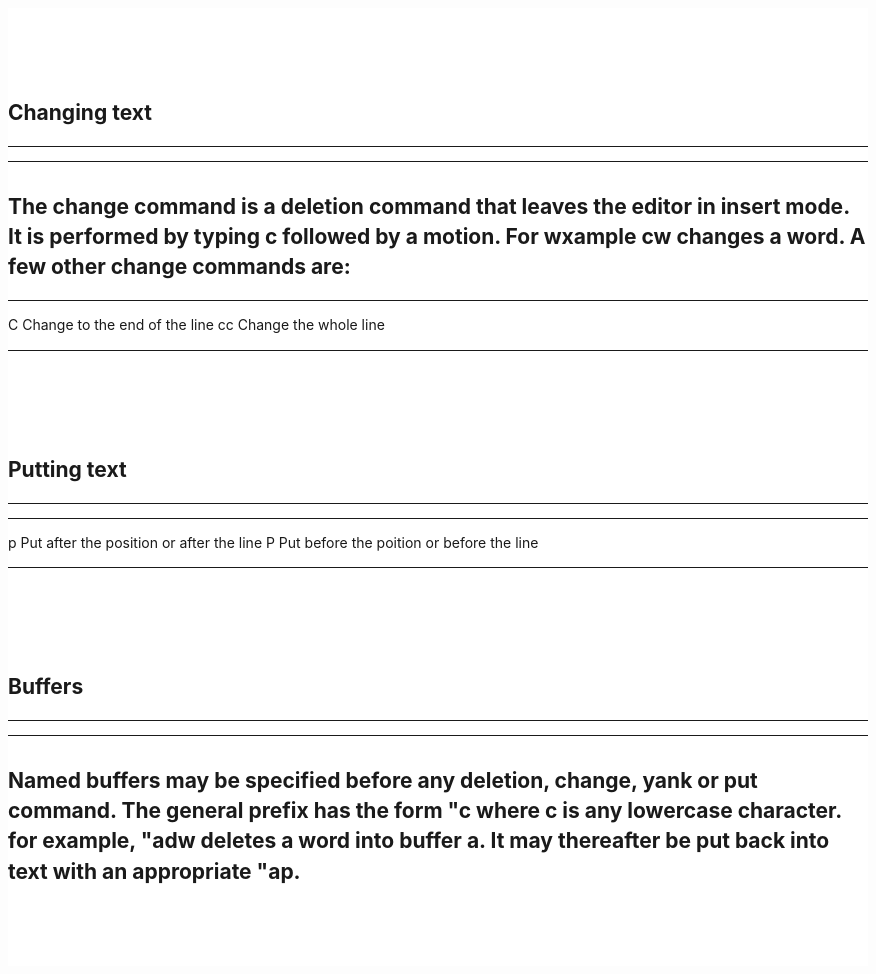 \
\
\
[]()

Changing text
-------------

------------------------------------------------------------------------

  ---------------------------------------------------------------------------------------------------------------------------------------------------------------------------------------------------
  The change command is a deletion command that leaves the editor in insert mode. It is performed by typing c followed by a motion. For wxample cw changes a word. A few other change commands are:
  ---------------------------------------------------------------------------------------------------------------------------------------------------------------------------------------------------

  ---- -------------------------------
  C    Change to the end of the line
  cc   Change the whole line
  ---- -------------------------------

\
\
\
[]()

Putting text
------------

------------------------------------------------------------------------

  --- -------------------------------------------
  p   Put after the position or after the line
  P   Put before the poition or before the line
  --- -------------------------------------------

\
\
\
[]()

Buffers
-------

------------------------------------------------------------------------

  --------------------------------------------------------------------------------------------------------------------------------------------------------------------------------------------------------------------------------------------------------------------------
  Named buffers may be specified before any deletion, change, yank or put command. The general prefix has the form "c where c is any lowercase character. for example, "adw deletes a word into buffer a. It may thereafter be put back into text with an appropriate "ap.
  --------------------------------------------------------------------------------------------------------------------------------------------------------------------------------------------------------------------------------------------------------------------------

\
\
\
[]()
